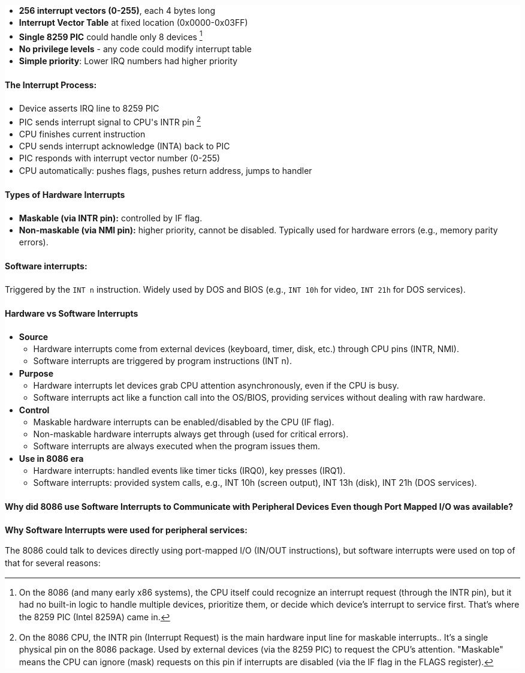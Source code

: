 - **256 interrupt vectors (0-255)**, each 4 bytes long
- **Interrupt Vector Table** at fixed location (0x0000-0x03FF)
- **Single 8259 PIC** could handle only 8 devices [^PIC]
- **No privilege levels** - any code could modify interrupt table
- **Simple priority**: Lower IRQ numbers had higher priority

#### The Interrupt Process:

- Device asserts IRQ line to 8259 PIC
- PIC sends interrupt signal to CPU's INTR pin [^INTR_Pin]
- CPU finishes current instruction
- CPU sends interrupt acknowledge (INTA) back to PIC
- PIC responds with interrupt vector number (0-255)
- CPU automatically: pushes flags, pushes return address, jumps to handler

#### Types of Hardware Interrupts

- **Maskable (via INTR pin):** controlled by IF flag.
- **Non-maskable (via NMI pin):** higher priority, cannot be disabled. Typically used for hardware errors (e.g., memory parity errors).

#### Software interrupts:

Triggered by the `INT n` instruction. Widely used by DOS and BIOS (e.g., `INT 10h` for video, `INT 21h` for DOS services).

#### Hardware vs Software Interrupts

- **Source**
  - Hardware interrupts come from external devices (keyboard, timer, disk, etc.) through CPU pins (INTR, NMI).
  - Software interrupts are triggered by program instructions (INT n).
- **Purpose**
  - Hardware interrupts let devices grab CPU attention asynchronously, even if the CPU is busy.
  - Software interrupts act like a function call into the OS/BIOS, providing services without dealing with raw hardware.
- **Control**
  - Maskable hardware interrupts can be enabled/disabled by the CPU (IF flag).
  - Non-maskable hardware interrupts always get through (used for critical errors).
  - Software interrupts are always executed when the program issues them.
- **Use in 8086 era**
  - Hardware interrupts: handled events like timer ticks (IRQ0), key presses (IRQ1).
  - Software interrupts: provided system calls, e.g., INT 10h (screen output), INT 13h (disk), INT 21h (DOS services).

#### Why did 8086 use Software Interrupts to Communicate with Peripheral Devices Even though Port Mapped I/O was available?

**Why Software Interrupts were used for peripheral services:**

The 8086 could talk to devices directly using port-mapped I/O (IN/OUT instructions), but software interrupts were used on top of that for several reasons:


[^PCIe]: Peripheral Component Interconnect Express, is a high-speed interface standard used to connect various components within a computer, such as graphics cards, SSDs, and network adapters, to the motherboard. It uses a point-to-point connection with dedicated data lanes (e.g., x1, x16) to provide high bandwidth and low-latency communication, replacing older bus-based standards like PCI.
[^PIC]: On the 8086 (and many early x86 systems), the CPU itself could recognize an interrupt request (through the INTR pin), but it had no built-in logic to handle multiple devices, prioritize them, or decide which device’s interrupt to service first. That’s where the 8259 PIC (Intel 8259A) came in.
[^INTR_Pin]: On the 8086 CPU, the INTR pin (Interrupt Request) is the main hardware input line for maskable interrupts.. It’s a single physical pin on the 8086 package. Used by external devices (via the 8259 PIC) to request the CPU’s attention. "Maskable" means the CPU can ignore (mask) requests on this pin if interrupts are disabled (via the IF flag in the FLAGS register).